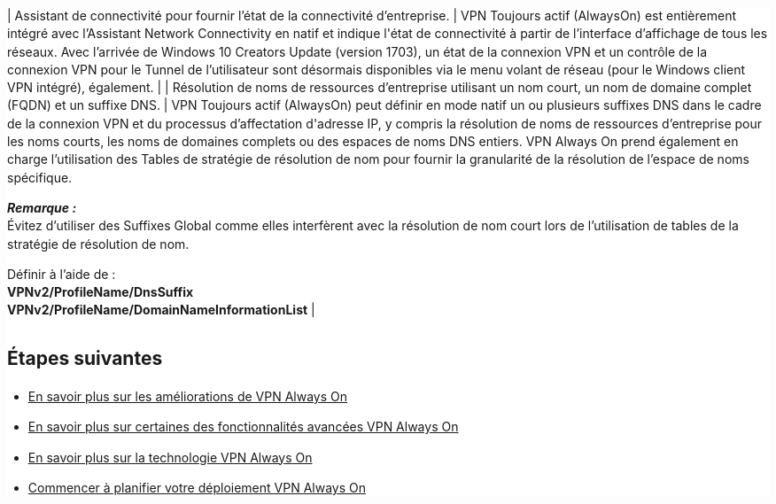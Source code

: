 |                       Assistant de connectivité pour fournir l’état de la connectivité d’entreprise.                       |                                                                                                            VPN Toujours actif (AlwaysOn) est entièrement intégré avec l’Assistant Network Connectivity en natif et indique l'état de connectivité à partir de l’interface d’affichage de tous les réseaux. Avec l’arrivée de Windows 10 Creators Update (version 1703), un état de la connexion VPN et un contrôle de la connexion VPN pour le Tunnel de l’utilisateur sont désormais disponibles via le menu volant de réseau (pour le Windows client VPN intégré), également.                                                                                                            |
| Résolution de noms de ressources d’entreprise utilisant un nom court, un nom de domaine complet (FQDN) et un suffixe DNS. | VPN Toujours actif (AlwaysOn) peut définir en mode natif un ou plusieurs suffixes DNS dans le cadre de la connexion VPN et du processus d’affectation d'adresse IP, y compris la résolution de noms de ressources d’entreprise pour les noms courts, les noms de domaines complets ou des espaces de noms DNS entiers. VPN Always On prend également en charge l’utilisation des Tables de stratégie de résolution de nom pour fournir la granularité de la résolution de l’espace de noms spécifique.<p><p>***Remarque :***<br>Évitez d’utiliser des Suffixes Global comme elles interfèrent avec la résolution de nom court lors de l’utilisation de tables de la stratégie de résolution de nom.<p><p>Définir à l’aide de :<br>**VPNv2/ProfileName/DnsSuffix**<br>**VPNv2/ProfileName/DomainNameInformationList** |



## <a name="next-steps"></a>Étapes suivantes

- [En savoir plus sur les améliorations de VPN Always On](always-on-vpn/always-on-vpn-enhancements.md)

- [En savoir plus sur certaines des fonctionnalités avancées VPN Always On](always-on-vpn/deploy/always-on-vpn-adv-options.md)

- [En savoir plus sur la technologie VPN Always On](always-on-vpn/always-on-vpn-technology-overview.md)

- [Commencer à planifier votre déploiement VPN Always On](always-on-vpn/deploy/always-on-vpn-deploy-deployment.md)

